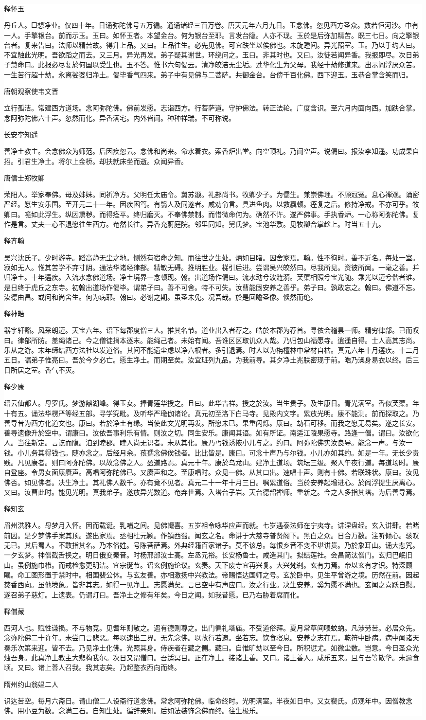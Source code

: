 释怀玉  

丹丘人。□想净业。仅四十年。日诵弥陀佛号五万徧。通诵诸经三百万卷。唐天元年六月九日。玉念佛。忽见西方圣众。数若恒河沙。中有一人。手擎银台。前而示玉。玉曰。如怀玉者。本望金台。何为银台至耶。言发台隐。人亦不现。玉於是后弥加精苦。既三七日。向之擎银台者。复来告曰。法师以精苦故。得升上品。又曰。上品往生。必先见佛。可宜趺坐以俟佛也。未旋踵间。异光照室。玉。乃以手约人曰。不宜触此光明。吾欲蹈之而去。又三月。异光再发。弟子疑其谢世。环绕问之。玉曰。非其时也。又曰。汝徒若闻异香。我报即尽。次日弟子慧命曰。此报必尽复於何国以受生也。玉不答。惟书六句偈云。清净皎洁无尘垢。莲华化生为父母。我经十劫修道来。出示阎浮厌众苦。一生苦行超十劫。永离娑婆归净土。偈毕香气四来。弟子中有见佛与二菩萨。共御金台。台傍千百化佛。西下迎玉。玉恭合掌含笑而归。  

唐朝观察使韦文晋  

立行孤洁。常建西方道场。念阿弥陀佛。佛前发愿。志诣西方。行菩萨道。守护佛法。转正法轮。广度含识。至六月内面向西。加趺合掌。念阿弥陀佛六十声。忽然而化。异香满宅。内外皆闻。种种祥瑞。不可称说。  

长安李知遥  

善净土教主。会念佛众为师范。后因疾忽云。念佛和尚来。命水着衣。索香炉出堂。向空顶礼。乃闻空声。说偈曰。报汝李知遥。功成果自招。引君生净土。将尔上金桥。却扶就床坐而逝。众闻异香。  

唐信士郑牧卿  

荣阳人。举家奉佛。母及姊妹。同祈净方。父明任太庙令。舅苏颋。礼部尚书。牧卿少子。为儒生。兼崇佛理。不顾冠冤。息心禅观。诵密严经。愿生安乐国。至开元二十一年。因疾困笃。有翳人及同遂者。咸劝俞言。具进鱼肉。以救嬴顿。痊复之后。修持净戒。不亦可乎。牧卿曰。噫如此浮生。纵因熏秽。而得痊平。终归磨灭。不奉佛禁制。而惜微命何为。确然不许。遂严佛事。手执香炉。一心称阿弥陀佛。复作是言。丈夫一心不退愿往生西方。奄然长往。异香充蔚庭院。邻里同知。舅氏梦。宝池华敷。见牧卿合掌趁上。时当五十九。  

释齐翰  

吴兴沈氏子。少时游寺。蹈高静无尘之地。恻然有宿命之知。而往世之生处。炳如目睹。因舍家焉。翰。性不徇时。善不近名。每处一室。寂如无人。惟其苦学不弃寸阴。通法华诸经律部。精敏无碍。推明胜业。梯引后进。尝谓吴兴皎然曰。尽我所见。资彼所闻。一毫之善。并归净土。十年遘疾。入流水念佛道场。净土境界一念顿现。翰。出道场作偈曰。流水动兮波涟漪。芙蕖相照兮宝光随。乘光以迈兮偕者谁。是日终于虎丘之东寺。初翰出道场作偈毕。谓弟子曰。善不可舍。特不可失。汝曹能固安养之善乎。弟子曰。孰敢忘之。翰曰。佛道不忘。汝德由昌。或问和尚舍生。何为病耶。翰曰。必谢之期。虽圣未免。况吾哉。於是回瞻圣像。倐然而绝。  

释神皓  

器宇轩豁。风采朗迈。天宝六年。诏下每郡度僧三人。推其名节。道业出入者荐之。皓於本郡为荐首。寻依会稽昙一师。精穷律部。已而叹曰。律部所防。盖绳诸己。今之僧徒捐本逐末。能绳己者。未始有闻。吾谁区区取讥众人哉。乃归包山福愿寺。逍遥自得。士人高其志尚。乐从之游。末年缔结西方法社以发道俗。其间不能遗尘虑以净六根者。多引退焉。时人以为栴檀林中常材自枯。真元六年十月遘疾。十二月五日。嘱弟子惟亮曰。吾於今夕必亡。愿生净土。而期至矣。汝宜班列九品。为我前导。其夕净土兆朕密现于前。皓乃澡身易衣以终。后三日所居之室。香气不灭。  

释少康  

缙云仙都人。母罗氏。梦游鼎湖峰。得玉女。捧青莲华授之。且曰。此华吉祥。授之於汝。当生贵子。及生康日。青光满室。香似芙蕖。年十有五。诵法华楞严等经五部。寻学究毗。及听华严瑜伽诸论。真元初至洛下白马寺。见殿内文字。累放光明。康不能测。前而探取之。乃善导昔为西方化道文也。康曰。若於净土有缘。当使此文光明再发。所愿未已。果重闪烁。康曰。劫石可移。而我之愿无易矣。遂之长安。善导遗像升於空中。谓康曰。汝依吾事利乐有情。则汝之切。同生安乐。康闻其语。如有所证。南适江陵果愿寺。路逢一僧。谓曰。汝欲化人。当往新定。言讫而隐。洎到睦郡。睦人尚无识者。未从其化。康乃丐钱诱掖小儿与之。约曰。阿弥陀佛实汝良导。能念一声。与汝一钱。小儿务其得钱也。随亦念之。后经月余。孩孺念佛俟钱者。比比皆是。康曰。可念十声乃与尔钱。小儿亦如其约。如是一年。无长少贵贱。凡见康者。则曰阿弥陀佛。以故念佛之人。盈道路焉。真元十年。康於乌龙山。建净土道场。筑坛三级。聚人午夜行道。每道场时。康自登座。令男女面康赓声。高唱阿弥陀佛已。又赓声和之。至康唱时。众见一佛。从其口出。速唱十声。则有十佛。若联珠状。康曰。汝见佛否。如见佛者。决生净土。其礼佛人数千。亦有竟不见者。真元二十一年十月三日。嘱累道俗。当於安养起增进心。於阎浮提生厌离心。又曰。汝曹此时。能见光明。真我弟子。遂放异光数道。奄弃世焉。入塔台子岩。天台德韶禅师。重新之。今之人多指其塔。为后善导焉。  

释知玄  

眉州洪雅人。母梦月入怀。因而载诞。乳哺之间。见佛輙喜。五岁祖令咏华应声而就。七岁遇泰法师在宁夷寺。讲涅盘经。玄入讲肆。若睹前因。是夕梦佛手案其顶。遂出家焉。丞相杜元颕。作镇西蜀。闻玄之名。命讲于大慈寺普贤阁下。黑白之众。日合万数。注听倾心。骇叹无已。其后蜀人。不敢指其名。乃本俗姓。号陈菩萨焉。外典经籍百家诸子。莫不该总。每恨乡音不变不堪讲贯。乃於象耳山。诵大悲咒。一夕玄梦。神僧截舌换之。明日俄变秦音。时杨邢部汝士高。左丞元裕。长安杨鲁士。咸造其门。拟结莲社。会昌简汰僧门。玄归巴岷旧山。虽例施巾栉。而戒检愈更明洁。宜宗诞节。诏玄例施论议。玄奏。天下废寺宜再兴复。大兴梵剎。玄有力焉。帝以玄有才识。特深顾瞩。命工图形置于禁时中。相国裴公休。与玄友善。亦相激扬中兴教法。帝赐悟达国师之号。玄於卧中。见生平曾游之境。历然在前。因起焚香西向。虽他境象。皆非其志。如得一见净土。志愿满矣。言已空中有声应曰。汝之行业。决生安养。奚为愿不满也。玄闻之喜跃自慰。遂召弟子慈灯。上遗表。仍谓灯曰。吾净土之修有年矣。今日之闻。如我昔愿。已乃右胁着席而化。  

释僧藏  

西河人也。赋性谦损。不与物竞。见耆年则敬之。遇有德则尊之。出门徧礼塔庙。不受道俗拜。夏月常草间喂蚊蚋。凡涉劳苦。必居众先。念弥陀佛二十许年。未尝口言悲恶。每以速出三界。无先念佛。以故行若遗。坐若忘。饮食寝息。安养之志在焉。乾符中卧病。病中闻诸天奏乐次第来迎。皆不去。乃见净土化佛。光照其身。侍疾者在藏之侧。藏曰。自惟旷劫以至今日。所积愆尤。如微尘数。岂意。今日圣众光烛吾身。此真净土教主大悲构我尔。次日又谓僧曰。吾适冥目。正在净土。接诸上善。又曰。诸上善人。咸乐五来。且与吾等散华。未逾食顷。又曰。诸上善人召我。我其志矣。乃起整衣西向而终。  

隋州约山翁媪二人  

识达苦空。每月六斋日。请山僧二人设斋行道念佛。常念阿弥陀佛。临命终时。光明满室。半夜如日中。又女裴氏。贞观年中。因僧教念佛。用小豆为数。念满三石。自知生处。徧辞亲知。后如法装饰念佛而终。往生极乐。  

